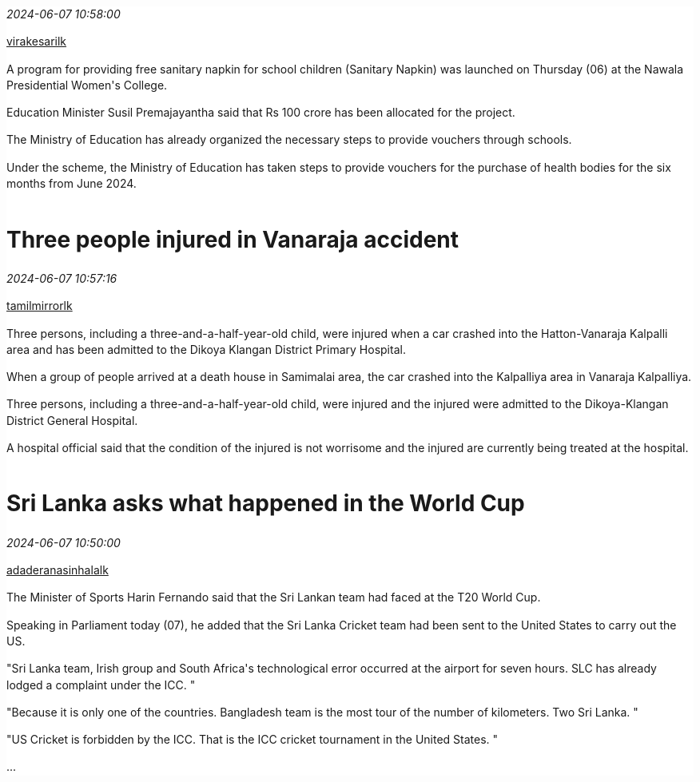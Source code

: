 *2024-06-07 10:58:00*

[virakesarilk](https://www.virakesari.lk/article/185503)

A program for providing free sanitary napkin for school children (Sanitary Napkin) was launched on Thursday (06) at the Nawala Presidential Women's College.

Education Minister Susil Premajayantha said that Rs 100 crore has been allocated for the project.

The Ministry of Education has already organized the necessary steps to provide vouchers through schools.

Under the scheme, the Ministry of Education has taken steps to provide vouchers for the purchase of health bodies for the six months from June 2024.



# Three people injured in Vanaraja accident

*2024-06-07 10:57:16*

[tamilmirrorlk](https://www.tamilmirror.lk/மலையகம்/வனராஜா-விபத்தில்-மூவர்-படுகாயம்/76-338583)

Three persons, including a three-and-a-half-year-old child, were injured when a car crashed into the Hatton-Vanaraja Kalpalli area and has been admitted to the Dikoya Klangan District Primary Hospital.

When a group of people arrived at a death house in Samimalai area, the car crashed into the Kalpalliya area in Vanaraja Kalpalliya.

Three persons, including a three-and-a-half-year-old child, were injured and the injured were admitted to the Dikoya-Klangan District General Hospital.

A hospital official said that the condition of the injured is not worrisome and the injured are currently being treated at the hospital.



# Sri Lanka asks what happened in the World Cup

*2024-06-07 10:50:00*

[adaderanasinhalalk](http://sinhala.adaderana.lk/news/197487)

The Minister of Sports Harin Fernando said that the Sri Lankan team had faced at the T20 World Cup.

Speaking in Parliament today (07), he added that the Sri Lanka Cricket team had been sent to the United States to carry out the US.

"Sri Lanka team, Irish group and South Africa's technological error occurred at the airport for seven hours. SLC has already lodged a complaint under the ICC. "

"Because it is only one of the countries. Bangladesh team is the most tour of the number of kilometers. Two Sri Lanka. "

"US Cricket is forbidden by the ICC. That is the ICC cricket tournament in the United States. "

...

